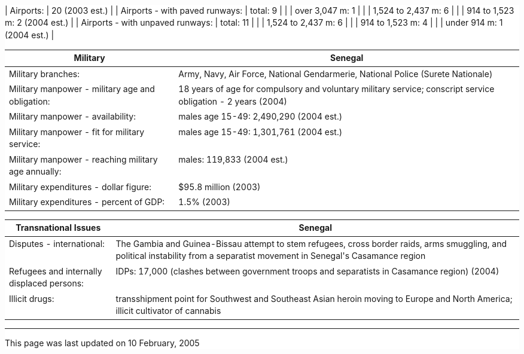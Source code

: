 | Airports: | 20 (2003 est.) |
| Airports - with paved runways: | total: 9 |
| | over 3,047 m: 1 |
| | 1,524 to 2,437 m: 6 |
| | 914 to 1,523 m: 2 (2004 est.) |
| Airports - with unpaved runways: | total: 11 |
| | 1,524 to 2,437 m: 6 |
| | 914 to 1,523 m: 4 |
| | under 914 m: 1 (2004 est.) |

| Military | Senegal |
| --- | --- |
| Military branches: | Army, Navy, Air Force, National Gendarmerie, National Police (Surete Nationale) |
| Military manpower - military age and obligation: | 18 years of age for compulsory and voluntary military service; conscript service obligation - 2 years (2004) |
| Military manpower - availability: | males age 15-49: 2,490,290 (2004 est.) |
| Military manpower - fit for military service: | males age 15-49: 1,301,761 (2004 est.) |
| Military manpower - reaching military age annually: | males: 119,833 (2004 est.) |
| Military expenditures - dollar figure: | $95.8 million (2003) |
| Military expenditures - percent of GDP: | 1.5% (2003) |

| Transnational Issues | Senegal |
| --- | --- |
| Disputes - international: | The Gambia and Guinea-Bissau attempt to stem refugees, cross border raids, arms smuggling, and political instability from a separatist movement in Senegal's Casamance region |
| Refugees and internally displaced persons: | IDPs: 17,000 (clashes between government troops and separatists in Casamance region) (2004) |
| Illicit drugs: | transshipment point for Southwest and Southeast Asian heroin moving to Europe and North America; illicit cultivator of cannabis |

---
This page was last updated on 10 February, 2005                      